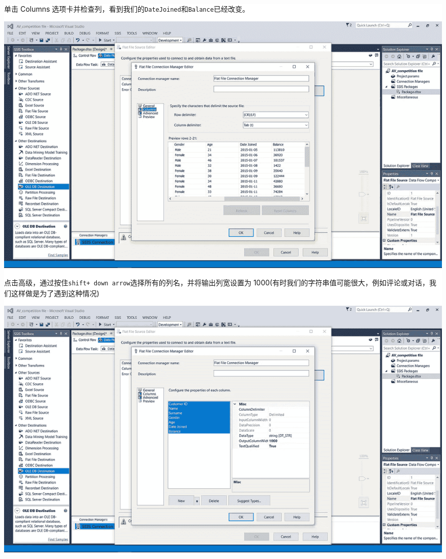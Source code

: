 单击 Columns 选项卡并检查列，看到我们的`DateJoined`和`Balance`已经改变。

![](img/e1f84247ed9ca67b9698aa456bb86fc1.png)

点击高级，通过按住`shift+ down arrow`选择所有的列名，并将输出列宽设置为 1000(有时我们的字符串值可能很大，例如评论或对话，我们这样做是为了遇到这种情况)

![](img/deedf18822284197fee66a7892822106.png)
